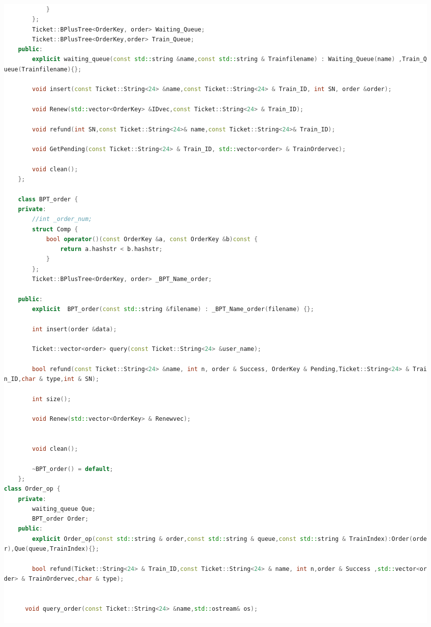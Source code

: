   ```c++
              }
          };
          Ticket::BPlusTree<OrderKey, order> Waiting_Queue;
          Ticket::BPlusTree<OrderKey,order> Train_Queue;
      public:
          explicit waiting_queue(const std::string &name,const std::string & Trainfilename) : Waiting_Queue(name) ,Train_Queue(Trainfilename){};
  
          void insert(const Ticket::String<24> &name,const Ticket::String<24> & Train_ID, int SN, order &order);
  
          void Renew(std::vector<OrderKey> &IDvec,const Ticket::String<24> & Train_ID);
      
          void refund(int SN,const Ticket::String<24>& name,const Ticket::String<24>& Train_ID);
      
          void GetPending(const Ticket::String<24> & Train_ID, std::vector<order> & TrainOrdervec);
  
          void clean();
      };
  
      class BPT_order {
      private:
          //int _order_num;
          struct Comp {
              bool operator()(const OrderKey &a, const OrderKey &b)const {
                  return a.hashstr < b.hashstr;
              }
          };
          Ticket::BPlusTree<OrderKey, order> _BPT_Name_order;
          
      public:
          explicit  BPT_order(const std::string &filename) : _BPT_Name_order(filename) {};
         
          int insert(order &data);
  
          Ticket::vector<order> query(const Ticket::String<24> &user_name);
  
          bool refund(const Ticket::String<24> &name, int n, order & Success, OrderKey & Pending,Ticket::String<24> & Train_ID,char & type,int & SN);
  
          int size();
  
          void Renew(std::vector<OrderKey> & Renewvec);
  
          
          void clean();
          
          ~BPT_order() = default;
      };
  class Order_op {
      private:
          waiting_queue Que;
          BPT_order Order;
      public:
          explicit Order_op(const std::string & order,const std::string & queue,const std::string & TrainIndex):Order(order),Que(queue,TrainIndex){};
  
          bool refund(Ticket::String<24> & Train_ID,const Ticket::String<24> & name, int n,order & Success ,std::vector<order> & TrainOrdervec,char & type);
      	
  
       	void query_order(const Ticket::String<24> &name,std::ostream& os);
      
  ```
